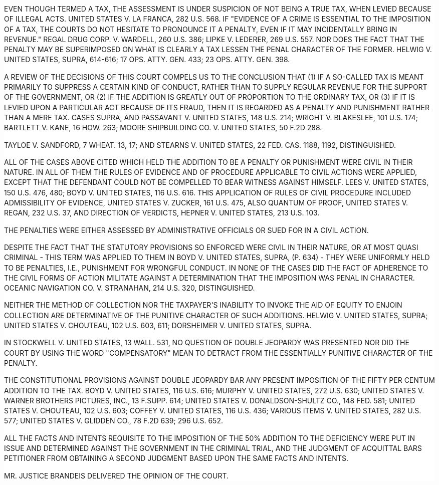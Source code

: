 EVEN THOUGH TERMED A TAX, THE ASSESSMENT IS UNDER SUSPICION OF NOT BEING A TRUE TAX, WHEN LEVIED BECAUSE OF ILLEGAL ACTS.  UNITED STATES V. LA FRANCA, 282 U.S. 568.  IF "EVIDENCE OF A CRIME IS ESSENTIAL TO THE IMPOSITION OF A TAX, THE COURTS DO NOT HESITATE TO PRONOUNCE IT A PENALTY, EVEN IF IT MAY INCIDENTALLY BRING IN REVENUE."  REGAL DRUG CORP. V. WARDELL, 260 U.S. 386; LIPKE V. LEDERER, 269 U.S. 557.  NOR DOES THE FACT THAT THE PENALTY MAY BE SUPERIMPOSED ON WHAT IS CLEARLY A TAX LESSEN THE PENAL CHARACTER OF THE FORMER.  HELWIG V. UNITED STATES, SUPRA, 614-616; 17 OPS.  ATTY.  GEN. 433; 23 OPS.  ATTY.  GEN. 398.

A REVIEW OF THE DECISIONS OF THIS COURT COMPELS US TO THE CONCLUSION THAT (1) IF A SO-CALLED TAX IS MEANT PRIMARILY TO SUPPRESS A CERTAIN KIND OF CONDUCT, RATHER THAN TO SUPPLY REGULAR REVENUE FOR THE SUPPORT OF THE GOVERNMENT, OR (2) IF THE ADDITION IS GREATLY OUT OF PROPORTION TO THE ORDINARY TAX, OR (3) IF IT IS LEVIED UPON A PARTICULAR ACT BECAUSE OF ITS FRAUD, THEN IT IS REGARDED AS A PENALTY AND PUNISHMENT RATHER THAN A MERE TAX.  CASES SUPRA, AND PASSAVANT V. UNITED STATES, 148 U.S. 214; WRIGHT V. BLAKESLEE, 101 U.S. 174; BARTLETT V. KANE, 16 HOW.  263; MOORE SHIPBUILDING CO. V. UNITED STATES, 50 F.2D 288.

TAYLOE V. SANDFORD, 7 WHEAT.  13, 17; AND STEARNS V. UNITED STATES, 22 FED. CAS. 1188, 1192, DISTINGUISHED.

ALL OF THE CASES ABOVE CITED WHICH HELD THE ADDITION TO BE A PENALTY OR PUNISHMENT WERE CIVIL IN THEIR NATURE.  IN ALL OF THEM THE RULES OF EVIDENCE AND OF PROCEDURE APPLICABLE TO CIVIL ACTIONS WERE APPLIED, EXCEPT THAT THE DEFENDANT COULD NOT BE COMPELLED TO BEAR WITNESS AGAINST HIMSELF.  LEES V. UNITED STATES, 150 U.S. 476, 480; BOYD V. UNITED STATES, 116 U.S. 616.  THIS APPLICATION OF RULES OF CIVIL PROCEDURE INCLUDED ADMISSIBILITY OF EVIDENCE, UNITED STATES V. ZUCKER, 161 U.S. 475, ALSO QUANTUM OF PROOF, UNITED STATES V. REGAN, 232 U.S. 37, AND DIRECTION OF VERDICTS, HEPNER V. UNITED STATES, 213 U.S. 103.

THE PENALTIES WERE EITHER ASSESSED BY ADMINISTRATIVE OFFICIALS OR SUED FOR IN A CIVIL ACTION.

DESPITE THE FACT THAT THE STATUTORY PROVISIONS SO ENFORCED WERE CIVIL IN THEIR NATURE, OR AT MOST QUASI CRIMINAL - THIS TERM WAS APPLIED TO THEM IN BOYD V. UNITED STATES, SUPRA, (P. 634) - THEY WERE UNIFORMLY HELD TO BE PENALTIES, I.E., PUNISHMENT FOR WRONGFUL CONDUCT.  IN NONE OF THE CASES DID THE FACT OF ADHERENCE TO THE CIVIL FORMS OF ACTION MILITATE AGAINST A DETERMINATION THAT THE IMPOSITION WAS PENAL IN CHARACTER.  OCEANIC NAVIGATION CO. V. STRANAHAN, 214 U.S. 320, DISTINGUISHED.

NEITHER THE METHOD OF COLLECTION NOR THE TAXPAYER'S INABILITY TO INVOKE THE AID OF EQUITY TO ENJOIN COLLECTION ARE DETERMINATIVE OF THE PUNITIVE CHARACTER OF SUCH ADDITIONS.  HELWIG V. UNITED STATES, SUPRA; UNITED STATES V. CHOUTEAU, 102 U.S. 603, 611; DORSHEIMER V. UNITED STATES, SUPRA.

IN STOCKWELL V. UNITED STATES, 13 WALL.  531, NO QUESTION OF DOUBLE JEOPARDY WAS PRESENTED NOR DID THE COURT BY USING THE WORD "COMPENSATORY" MEAN TO DETRACT FROM THE ESSENTIALLY PUNITIVE CHARACTER OF THE PENALTY.

THE CONSTITUTIONAL PROVISIONS AGAINST DOUBLE JEOPARDY BAR ANY PRESENT IMPOSITION OF THE FIFTY PER CENTUM ADDITION TO THE TAX.  BOYD V. UNITED STATES, 116 U.S. 616; MURPHY V. UNITED STATES, 272 U.S. 630; UNITED STATES V. WARNER BROTHERS PICTURES, INC., 13 F.SUPP.  614; UNITED STATES V. DONALDSON-SHULTZ CO., 148 FED. 581; UNITED STATES V. CHOUTEAU, 102 U.S. 603; COFFEY V. UNITED STATES, 116 U.S. 436; VARIOUS ITEMS V. UNITED STATES, 282 U.S. 577; UNITED STATES V. GLIDDEN CO., 78 F.2D 639; 296 U.S. 652.

ALL THE FACTS AND INTENTS REQUISITE TO THE IMPOSITION OF THE 50% ADDITION TO THE DEFICIENCY WERE PUT IN ISSUE AND DETERMINED AGAINST THE GOVERNMENT IN THE CRIMINAL TRIAL, AND THE JUDGMENT OF ACQUITTAL BARS PETITIONER FROM OBTAINING A SECOND JUDGMENT BASED UPON THE SAME FACTS AND INTENTS.

MR. JUSTICE BRANDEIS DELIVERED THE OPINION OF THE COURT.
